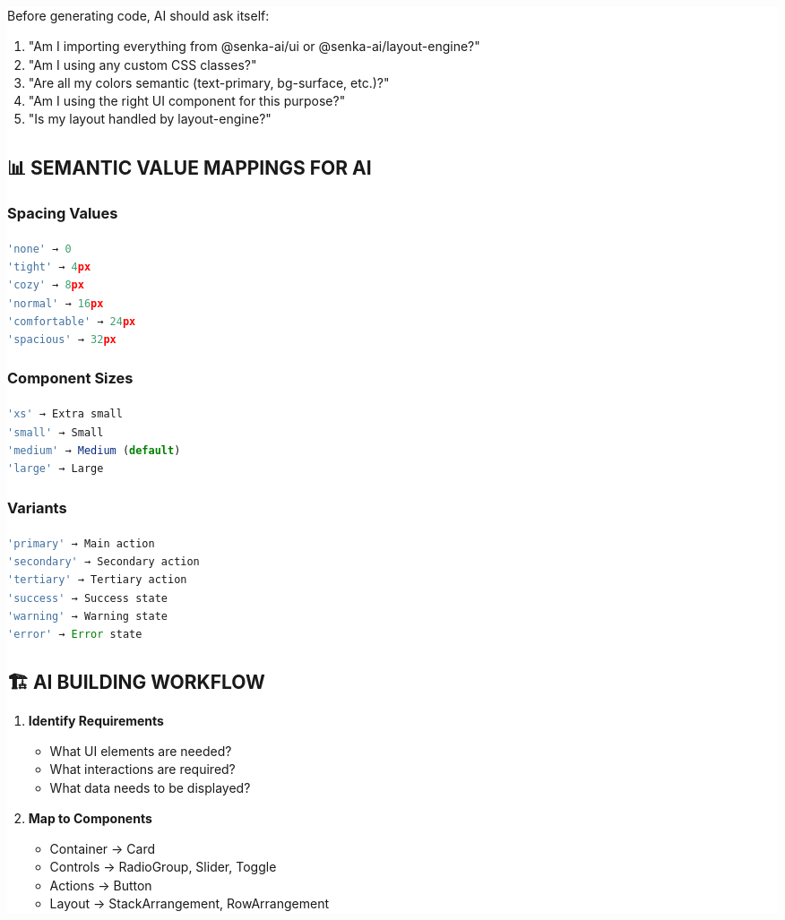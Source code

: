 Before generating code, AI should ask itself:

1. "Am I importing everything from @senka-ai/ui or @senka-ai/layout-engine?"
2. "Am I using any custom CSS classes?"
3. "Are all my colors semantic (text-primary, bg-surface, etc.)?"
4. "Am I using the right UI component for this purpose?"
5. "Is my layout handled by layout-engine?"

## 📊 SEMANTIC VALUE MAPPINGS FOR AI

### Spacing Values

```typescript
'none' → 0
'tight' → 4px
'cozy' → 8px
'normal' → 16px
'comfortable' → 24px
'spacious' → 32px
```

### Component Sizes

```typescript
'xs' → Extra small
'small' → Small
'medium' → Medium (default)
'large' → Large
```

### Variants

```typescript
'primary' → Main action
'secondary' → Secondary action
'tertiary' → Tertiary action
'success' → Success state
'warning' → Warning state
'error' → Error state
```

## 🏗️ AI BUILDING WORKFLOW

1. **Identify Requirements**
   - What UI elements are needed?
   - What interactions are required?
   - What data needs to be displayed?

2. **Map to Components**
   - Container → Card
   - Controls → RadioGroup, Slider, Toggle
   - Actions → Button
   - Layout → StackArrangement, RowArrangement
